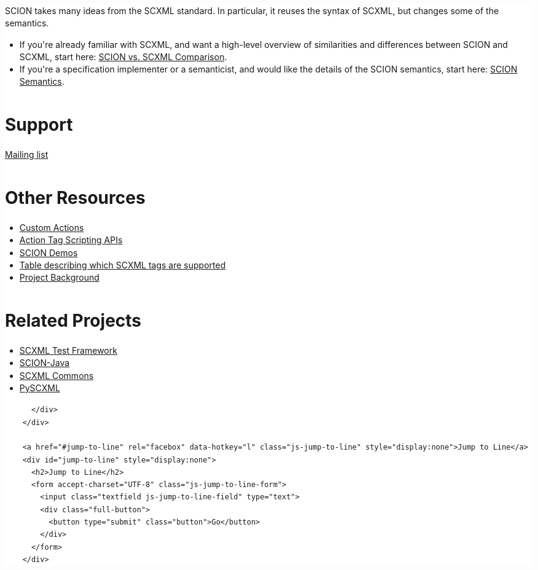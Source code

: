 <p>SCION takes many ideas from the SCXML standard. In particular, it reuses the syntax of SCXML, but changes some of the semantics.</p>

<ul>
<li>If you're already familiar with SCXML, and want a high-level overview of similarities and differences between SCION and SCXML, start here: <a href="https://github.com/jbeard4/SCION/wiki/SCION-vs.-SCXML-Comparison">SCION vs. SCXML Comparison</a>.</li>
<li>If you're a specification implementer or a semanticist, and would like the details of the SCION semantics, start here: <a href="https://github.com/jbeard4/SCION/wiki/Scion-Semantics">SCION Semantics</a>.</li>
</ul><p><a name="support"></a></p>

<h1>
<a name="support" class="anchor" href="#support"><span class="mini-icon mini-icon-link"></span></a>Support</h1>

<p><a href="https://groups.google.com/group/scion-dev">Mailing list</a></p>

<p><a name="otherresources"></a></p>

<h1>
<a name="other-resources" class="anchor" href="#other-resources"><span class="mini-icon mini-icon-link"></span></a>Other Resources</h1>

<ul>
<li><a href="https://github.com/jbeard4/SCION/wiki/Custom-Action-Tags">Custom Actions</a></li>
<li><a href="https://github.com/jbeard4/SCION/wiki/Action-Tag-Scripting-API">Action Tag Scripting APIs</a></li>
<li><a href="https://github.com/jbeard4/scion-demos">SCION Demos</a></li>
<li><a href="https://github.com/jbeard4/SCION/wiki/SCION-Implementation-Status">Table describing which SCXML tags are supported</a></li>
<li><a href="https://github.com/jbeard4/SCION/wiki/Project-Background">Project Background</a></li>
</ul><p><a name="relatedwork"></a></p>

<h1>
<a name="related-projects" class="anchor" href="#related-projects"><span class="mini-icon mini-icon-link"></span></a>Related Projects</h1>

<ul>
<li><a href="https://github.com/jbeard4/scxml-test-framework">SCXML Test Framework</a></li>
<li><a href="https://github.com/jbeard4/SCION-Java">SCION-Java</a></li>
<li><a href="http://commons.apache.org/scxml/">SCXML Commons</a></li>
<li>
<a href="http://code.google.com/p/pyscxml/">PySCXML</a> </li>
</ul></article>
  </div>

          </div>
        </div>

        <a href="#jump-to-line" rel="facebox" data-hotkey="l" class="js-jump-to-line" style="display:none">Jump to Line</a>
        <div id="jump-to-line" style="display:none">
          <h2>Jump to Line</h2>
          <form accept-charset="UTF-8" class="js-jump-to-line-form">
            <input class="textfield js-jump-to-line-field" type="text">
            <div class="full-button">
              <button type="submit" class="button">Go</button>
            </div>
          </form>
        </div>
